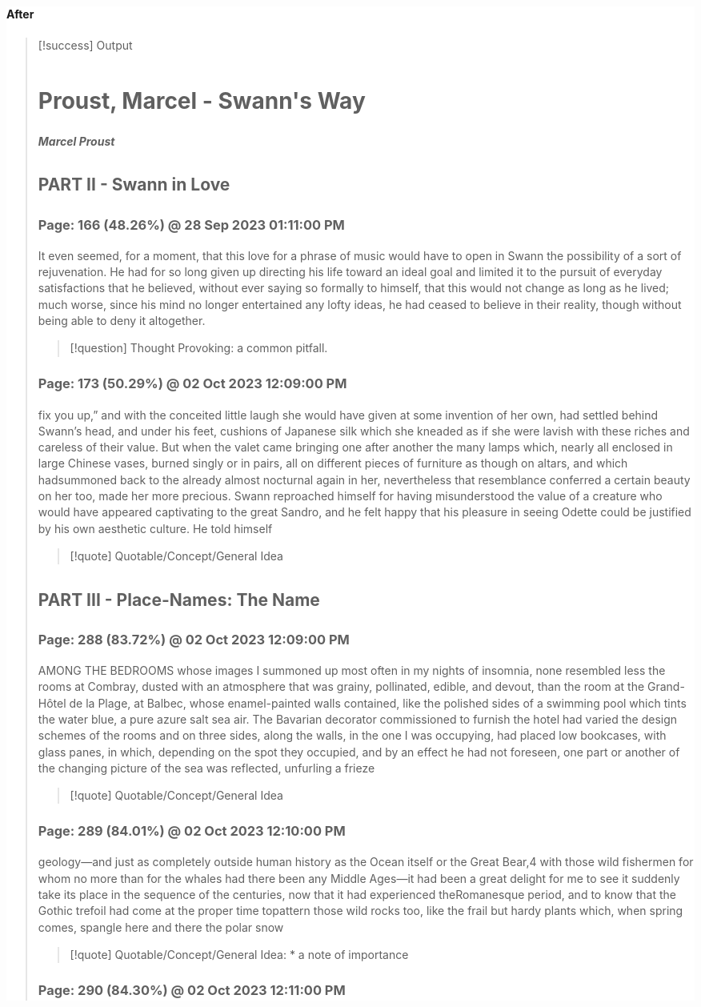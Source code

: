#### After

> [!success] Output
> # Proust, Marcel - Swann's Way
> ##### Marcel Proust
> 
> ## PART II - Swann in Love
> ### Page: 166 (48.26%) @ 28 Sep 2023 01:11:00 PM
> 
> It even seemed, for a moment, that this love for a phrase of music would have to open in Swann the possibility of a sort of rejuvenation. He had for so long given up directing his life toward an ideal goal and limited it to the pursuit of everyday satisfactions that he believed, without ever saying so formally to himself, that this would not change as long as he lived; much worse, since his mind no longer entertained any lofty ideas, he had ceased to believe in their reality, though without being able to deny it altogether.
> 
> > [!question] Thought Provoking: a common pitfall.
> 
> 
> ### Page: 173 (50.29%) @ 02 Oct 2023 12:09:00 PM
> 
> fix you up,” and with the conceited little laugh she would have given at some invention of her own, had settled behind Swann’s head, and under his feet, cushions of Japanese silk which she kneaded as if she were lavish with these riches and careless of their value. But when the valet came bringing one after another the many lamps which, nearly all enclosed in large Chinese vases, burned singly or in pairs, all on different pieces of furniture as though on altars, and which hadsummoned back to the already almost nocturnal again in her, nevertheless that resemblance conferred a certain beauty on her too, made her more precious. Swann reproached himself for having misunderstood the value of a creature who would have appeared captivating to the great Sandro, and he felt happy that his pleasure in seeing Odette could be justified by his own aesthetic culture. He told himself
> 
> > [!quote] Quotable/Concept/General Idea
> 
> ## PART III - Place-Names: The Name
> ### Page: 288 (83.72%) @ 02 Oct 2023 12:09:00 PM
> 
> AMONG THE BEDROOMS whose images I summoned up most often in my nights of insomnia, none resembled less the rooms at Combray, dusted with an atmosphere that was grainy, pollinated, edible, and devout, than the room at the Grand-Hôtel de la Plage, at Balbec, whose enamel-painted walls contained, like the polished sides of a swimming pool which tints the water blue, a pure azure salt sea air. The Bavarian decorator commissioned to furnish the hotel had varied the design schemes of the rooms and on three sides, along the walls, in the one I was occupying, had placed low bookcases, with glass panes, in which, depending on the spot they occupied, and by an effect he had not foreseen, one part or another of the changing picture of the sea was reflected, unfurling a frieze
> 
> > [!quote] Quotable/Concept/General Idea
> 
> ### Page: 289 (84.01%) @ 02 Oct 2023 12:10:00 PM
> 
> geology—and just as completely outside human history as the Ocean itself or the Great Bear,4 with those wild fishermen for whom no more than for the whales had there been any Middle Ages—it had been a great delight for me to see it suddenly take its place in the sequence of the centuries, now that it had experienced theRomanesque period, and to know that the Gothic trefoil had come at the proper time topattern those wild rocks too, like the frail but hardy plants which, when spring comes, spangle here and there the polar snow
> 
> > [!quote] Quotable/Concept/General Idea: * a note of importance
> 
> 
> ### Page: 290 (84.30%) @ 02 Oct 2023 12:11:00 PM
> 

[^1]: The default reading app for Onyx Boox Devices.